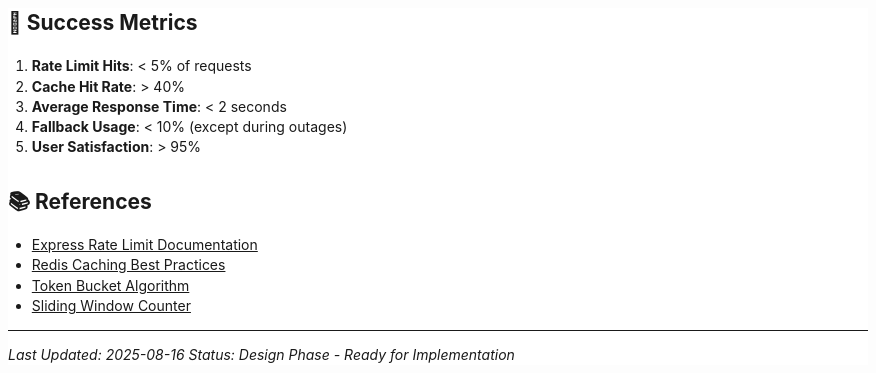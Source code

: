 ## 🎯 Success Metrics

1. **Rate Limit Hits**: < 5% of requests
2. **Cache Hit Rate**: > 40%
3. **Average Response Time**: < 2 seconds
4. **Fallback Usage**: < 10% (except during outages)
5. **User Satisfaction**: > 95%

## 📚 References

- [Express Rate Limit Documentation](https://github.com/nfriedly/express-rate-limit)
- [Redis Caching Best Practices](https://redis.io/docs/manual/patterns/indexes/)
- [Token Bucket Algorithm](https://en.wikipedia.org/wiki/Token_bucket)
- [Sliding Window Counter](https://blog.cloudflare.com/counting-things-a-lot-of-different-things/)

---

_Last Updated: 2025-08-16_
_Status: Design Phase - Ready for Implementation_
